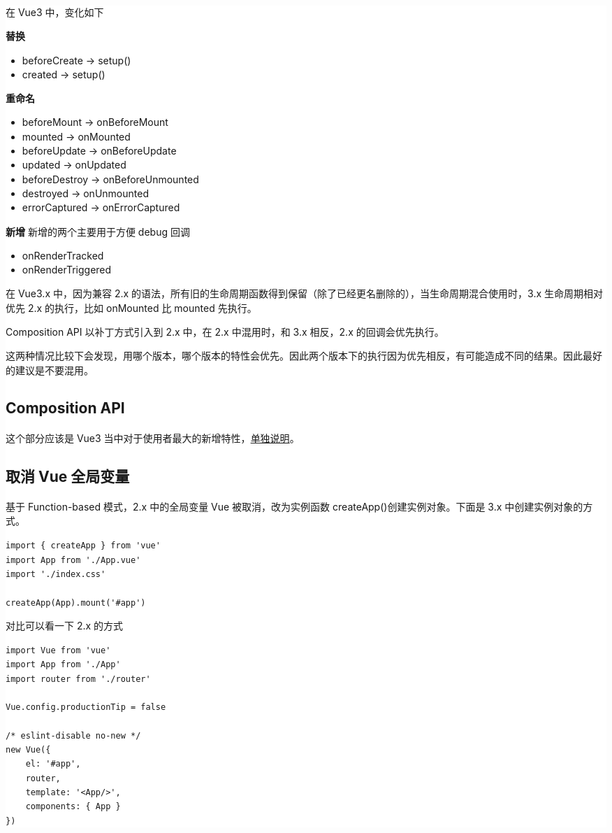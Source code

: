 在 Vue3 中，变化如下

**替换**

-   beforeCreate -> setup()
-   created -> setup()

**重命名**

-   beforeMount -> onBeforeMount
-   mounted -> onMounted
-   beforeUpdate -> onBeforeUpdate
-   updated -> onUpdated
-   beforeDestroy -> onBeforeUnmounted
-   destroyed -> onUnmounted
-   errorCaptured -> onErrorCaptured

**新增**
新增的两个主要用于方便 debug 回调

-   onRenderTracked
-   onRenderTriggered

在 Vue3.x 中，因为兼容 2.x 的语法，所有旧的生命周期函数得到保留（除了已经更名删除的），当生命周期混合使用时，3.x 生命周期相对优先 2.x 的执行，比如 onMounted 比 mounted 先执行。

Composition API 以补丁方式引入到 2.x 中，在 2.x 中混用时，和 3.x 相反，2.x 的回调会优先执行。

这两种情况比较下会发现，用哪个版本，哪个版本的特性会优先。因此两个版本下的执行因为优先相反，有可能造成不同的结果。因此最好的建议是不要混用。

## Composition API

这个部分应该是 Vue3 当中对于使用者最大的新增特性，[单独说明](./CompositionAPI.md)。

## 取消 Vue 全局变量

基于 Function-based 模式，2.x 中的全局变量 Vue 被取消，改为实例函数 createApp()创建实例对象。下面是 3.x 中创建实例对象的方式。

    import { createApp } from 'vue'
    import App from './App.vue'
    import './index.css'

    createApp(App).mount('#app')

对比可以看一下 2.x 的方式

    import Vue from 'vue'
    import App from './App'
    import router from './router'

    Vue.config.productionTip = false

    /* eslint-disable no-new */
    new Vue({
        el: '#app',
        router,
        template: '<App/>',
        components: { App }
    })
